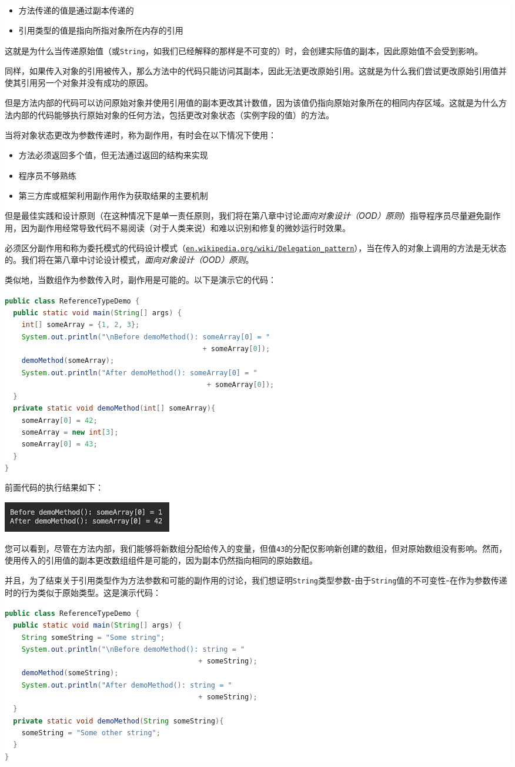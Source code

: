 +   方法传递的值是通过副本传递的

+   引用类型的值是指向所指对象所在内存的引用

这就是为什么当传递原始值（或`String`，如我们已经解释的那样是不可变的）时，会创建实际值的副本，因此原始值不会受到影响。

同样，如果传入对象的引用被传入，那么方法中的代码只能访问其副本，因此无法更改原始引用。这就是为什么我们尝试更改原始引用值并使其引用另一个对象并没有成功的原因。

但是方法内部的代码可以访问原始对象并使用引用值的副本更改其计数值，因为该值仍指向原始对象所在的相同内存区域。这就是为什么方法内部的代码能够执行原始对象的任何方法，包括更改对象状态（实例字段的值）的方法。

当将对象状态更改为参数传递时，称为副作用，有时会在以下情况下使用：

+   方法必须返回多个值，但无法通过返回的结构来实现

+   程序员不够熟练

+   第三方库或框架利用副作用作为获取结果的主要机制

但是最佳实践和设计原则（在这种情况下是单一责任原则，我们将在第八章中讨论*面向对象设计（OOD）原则*）指导程序员尽量避免副作用，因为副作用经常导致代码不易阅读（对于人类来说）和难以识别和修复的微妙运行时效果。

必须区分副作用和称为委托模式的代码设计模式（[`en.wikipedia.org/wiki/Delegation_pattern`](https://en.wikipedia.org/wiki/Delegation_pattern)），当在传入的对象上调用的方法是无状态的。我们将在第八章中讨论设计模式，*面向对象设计（OOD）原则*。

类似地，当数组作为参数传入时，副作用是可能的。以下是演示它的代码：

```java
public class ReferenceTypeDemo {
  public static void main(String[] args) {
    int[] someArray = {1, 2, 3};
    System.out.println("\nBefore demoMethod(): someArray[0] = " 
                                               + someArray[0]);
    demoMethod(someArray);
    System.out.println("After demoMethod(): someArray[0] = " 
                                                + someArray[0]);
  }
  private static void demoMethod(int[] someArray){
    someArray[0] = 42;
    someArray = new int[3];
    someArray[0] = 43;
  }
}
```

前面代码的执行结果如下：

![](img/4431c564-3f1d-4148-87b7-126c30401e9d.png)

您可以看到，尽管在方法内部，我们能够将新数组分配给传入的变量，但值`43`的分配仅影响新创建的数组，但对原始数组没有影响。然而，使用传入的引用值的副本更改数组组件是可能的，因为副本仍然指向相同的原始数组。

并且，为了结束关于引用类型作为方法参数和可能的副作用的讨论，我们想证明`String`类型参数-由于`String`值的不可变性-在作为参数传递时的行为类似于原始类型。这是演示代码：

```java
public class ReferenceTypeDemo {
  public static void main(String[] args) {
    String someString = "Some string";
    System.out.println("\nBefore demoMethod(): string = " 
                                              + someString);
    demoMethod(someString);
    System.out.println("After demoMethod(): string = " 
                                              + someString);
  }
  private static void demoMethod(String someString){
    someString = "Some other string";
  }
}
```